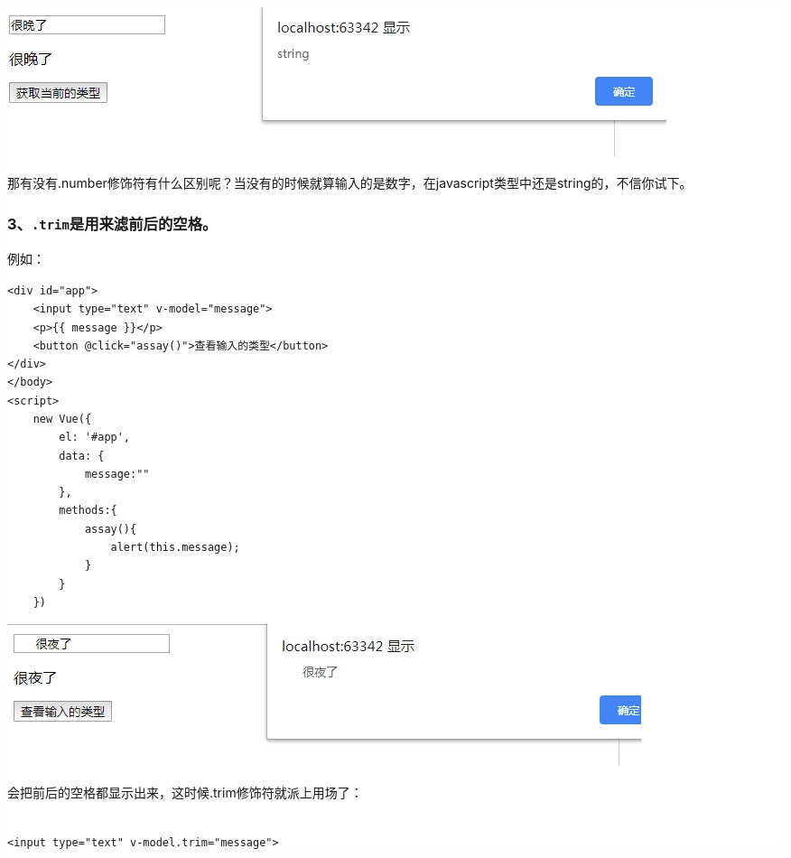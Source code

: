 ![](/assets/images/blog-images/VUE/vue表单-05.webp)

那有没有.number修饰符有什么区别呢？当没有的时候就算输入的是数字，在javascript类型中还是string的，不信你试下。



### 3、`.trim`是用来滤前后的空格。

例如：

```
<div id="app">
    <input type="text" v-model="message">
    <p>{{ message }}</p>
    <button @click="assay()">查看输入的类型</button>
</div>
</body>
<script>
    new Vue({
        el: '#app',
        data: {
            message:""
        },
        methods:{
            assay(){
                alert(this.message);
            }
        }
    })
```

![](/assets/images/blog-images/VUE/vue表单-06.webp)


会把前后的空格都显示出来，这时候.trim修饰符就派上用场了：
```

<input type="text" v-model.trim="message">
```
